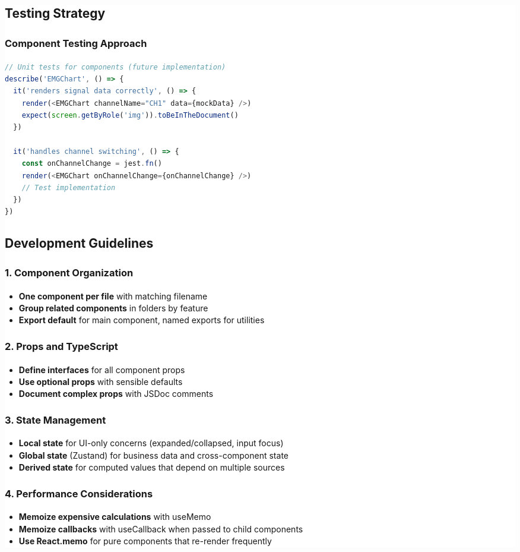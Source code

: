 ## Testing Strategy

### Component Testing Approach
```typescript
// Unit tests for components (future implementation)
describe('EMGChart', () => {
  it('renders signal data correctly', () => {
    render(<EMGChart channelName="CH1" data={mockData} />)
    expect(screen.getByRole('img')).toBeInTheDocument()
  })
  
  it('handles channel switching', () => {
    const onChannelChange = jest.fn()
    render(<EMGChart onChannelChange={onChannelChange} />)
    // Test implementation
  })
})
```

## Development Guidelines

### 1. Component Organization
- **One component per file** with matching filename
- **Group related components** in folders by feature
- **Export default** for main component, named exports for utilities

### 2. Props and TypeScript
- **Define interfaces** for all component props
- **Use optional props** with sensible defaults
- **Document complex props** with JSDoc comments

### 3. State Management
- **Local state** for UI-only concerns (expanded/collapsed, input focus)
- **Global state** (Zustand) for business data and cross-component state
- **Derived state** for computed values that depend on multiple sources

### 4. Performance Considerations
- **Memoize expensive calculations** with useMemo
- **Memoize callbacks** with useCallback when passed to child components
- **Use React.memo** for pure components that re-render frequently